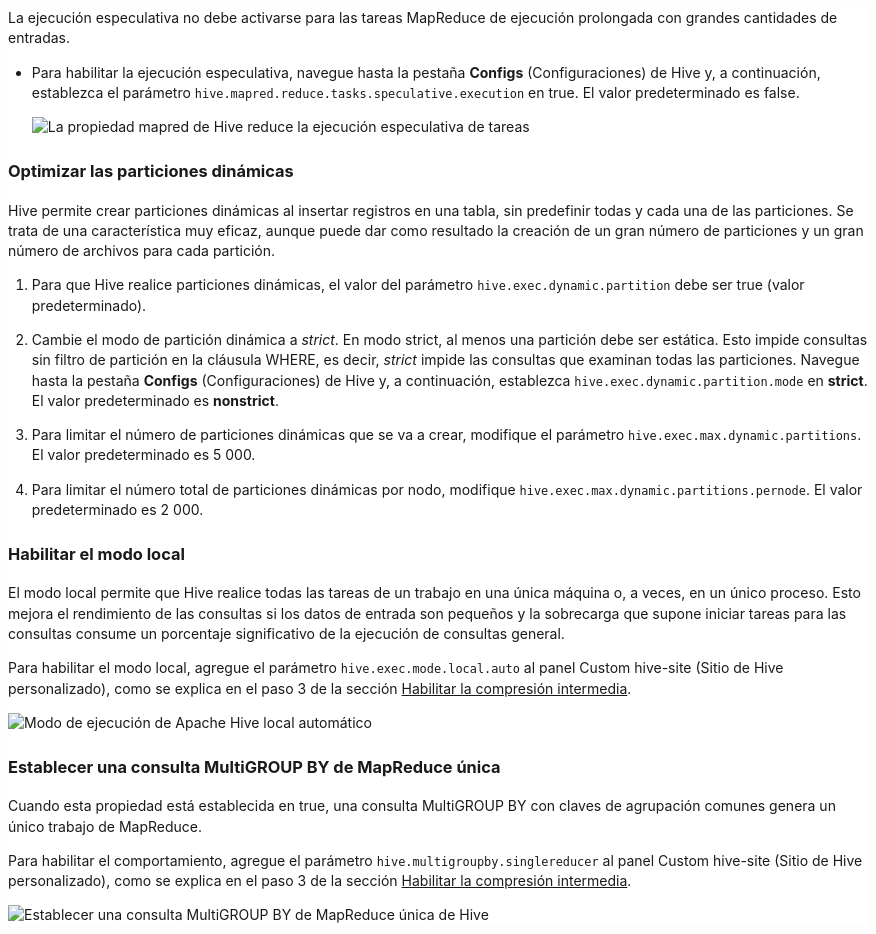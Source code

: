 La ejecución especulativa no debe activarse para las tareas MapReduce de ejecución prolongada con grandes cantidades de entradas.

* Para habilitar la ejecución especulativa, navegue hasta la pestaña **Configs** (Configuraciones) de Hive y, a continuación, establezca el parámetro `hive.mapred.reduce.tasks.speculative.execution` en true. El valor predeterminado es false.

    ![La propiedad mapred de Hive reduce la ejecución especulativa de tareas](./media/hdinsight-changing-configs-via-ambari/hive-mapred-reduce-tasks-speculative-execution.png)

### <a name="tune-dynamic-partitions"></a>Optimizar las particiones dinámicas

Hive permite crear particiones dinámicas al insertar registros en una tabla, sin predefinir todas y cada una de las particiones. Se trata de una característica muy eficaz, aunque puede dar como resultado la creación de un gran número de particiones y un gran número de archivos para cada partición.

1. Para que Hive realice particiones dinámicas, el valor del parámetro `hive.exec.dynamic.partition` debe ser true (valor predeterminado).

1. Cambie el modo de partición dinámica a *strict*. En modo strict, al menos una partición debe ser estática. Esto impide consultas sin filtro de partición en la cláusula WHERE, es decir, *strict* impide las consultas que examinan todas las particiones. Navegue hasta la pestaña **Configs** (Configuraciones) de Hive y, a continuación, establezca `hive.exec.dynamic.partition.mode` en **strict**. El valor predeterminado es **nonstrict**.

1. Para limitar el número de particiones dinámicas que se va a crear, modifique el parámetro `hive.exec.max.dynamic.partitions`. El valor predeterminado es 5 000.

1. Para limitar el número total de particiones dinámicas por nodo, modifique `hive.exec.max.dynamic.partitions.pernode`. El valor predeterminado es 2 000.

### <a name="enable-local-mode"></a>Habilitar el modo local

El modo local permite que Hive realice todas las tareas de un trabajo en una única máquina o, a veces, en un único proceso. Esto mejora el rendimiento de las consultas si los datos de entrada son pequeños y la sobrecarga que supone iniciar tareas para las consultas consume un porcentaje significativo de la ejecución de consultas general.

Para habilitar el modo local, agregue el parámetro `hive.exec.mode.local.auto` al panel Custom hive-site (Sitio de Hive personalizado), como se explica en el paso 3 de la sección [Habilitar la compresión intermedia](#enable-intermediate-compression).

![Modo de ejecución de Apache Hive local automático](./media/hdinsight-changing-configs-via-ambari/hive-exec-mode-local-auto.png)

### <a name="set-single-mapreduce-multigroup-by"></a>Establecer una consulta MultiGROUP BY de MapReduce única

Cuando esta propiedad está establecida en true, una consulta MultiGROUP BY con claves de agrupación comunes genera un único trabajo de MapReduce.  

Para habilitar el comportamiento, agregue el parámetro `hive.multigroupby.singlereducer` al panel Custom hive-site (Sitio de Hive personalizado), como se explica en el paso 3 de la sección [Habilitar la compresión intermedia](#enable-intermediate-compression).

![Establecer una consulta MultiGROUP BY de MapReduce única de Hive](./media/hdinsight-changing-configs-via-ambari/hive-multigroupby-singlereducer.png)
